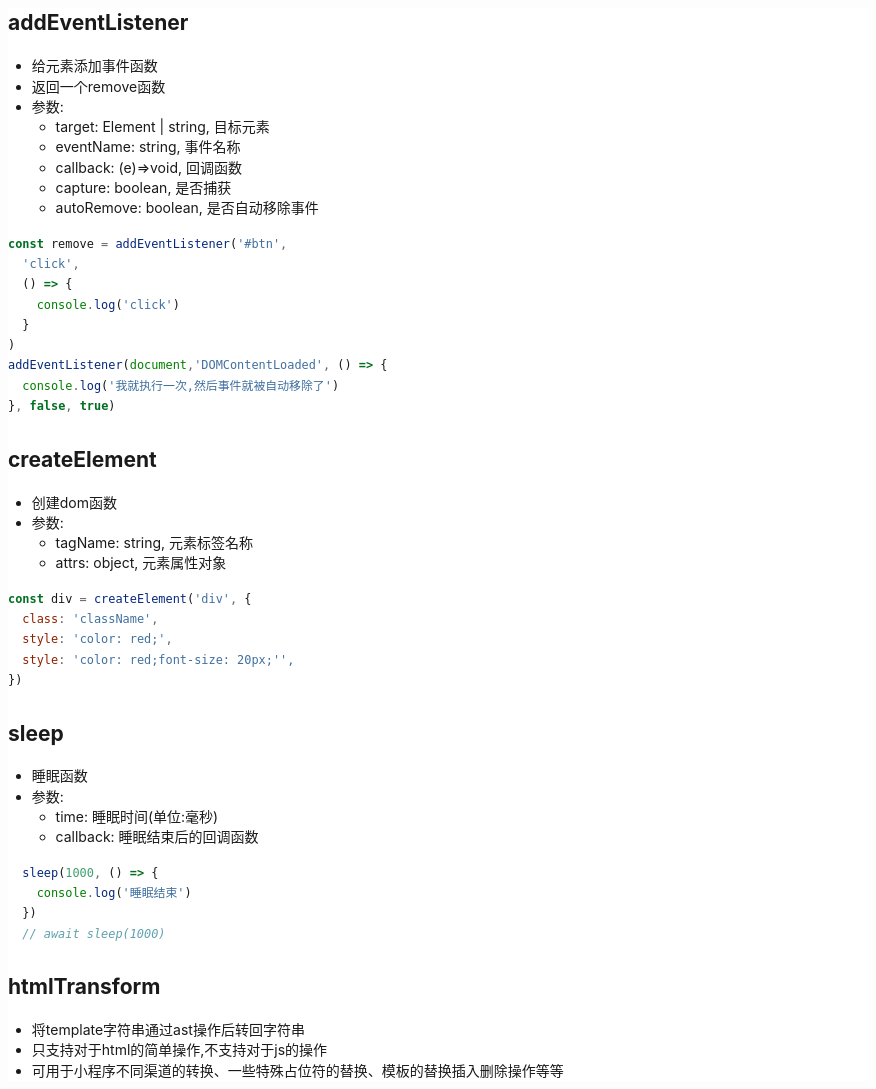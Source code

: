 ## addEventListener
- 给元素添加事件函数
- 返回一个remove函数
- 参数:
  - target: Element | string, 目标元素
  - eventName: string, 事件名称
  - callback: (e)=>void, 回调函数
  - capture: boolean, 是否捕获
  - autoRemove: boolean, 是否自动移除事件
```javascript
const remove = addEventListener('#btn',
  'click',
  () => {
    console.log('click')
  }
)
addEventListener(document,'DOMContentLoaded', () => {
  console.log('我就执行一次,然后事件就被自动移除了')
}, false, true)
```
## createElement
- 创建dom函数
- 参数:
  - tagName: string, 元素标签名称
  - attrs: object, 元素属性对象
```javascript
const div = createElement('div', {
  class: 'className',
  style: 'color: red;',
  style: 'color: red;font-size: 20px;'',
})
```
## sleep
- 睡眠函数
- 参数:
  - time: 睡眠时间(单位:毫秒)
  - callback: 睡眠结束后的回调函数
```javascript
  sleep(1000, () => {
    console.log('睡眠结束')
  })
  // await sleep(1000)
```

## htmlTransform
- 将template字符串通过ast操作后转回字符串
- 只支持对于html的简单操作,不支持对于js的操作
- 可用于小程序不同渠道的转换、一些特殊占位符的替换、模板的替换插入删除操作等等
